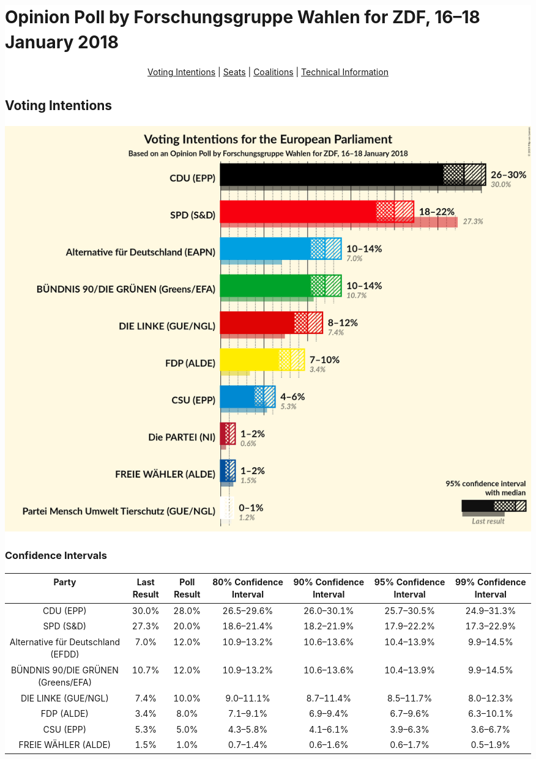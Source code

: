 # Opinion Poll by Forschungsgruppe Wahlen for ZDF, 16–18 January 2018

<p align="center"><a href="#voting-intentions">Voting Intentions</a> | <a href="#seats">Seats</a> | <a href="#coalitions">Coalitions</a> | <a href="#technical-information">Technical Information</a></p>

## Voting Intentions

![Graph with voting intentions not yet produced](2018-01-18-ForschungsgruppeWahlen.png "Voting Intentions")

### Confidence Intervals

| Party | Last Result | Poll Result | 80% Confidence Interval | 90% Confidence Interval | 95% Confidence Interval | 99% Confidence Interval |
|:-----:|:-----------:|:-----------:|:-----------------------:|:-----------------------:|:-----------------------:|:-----------------------:|
| CDU (EPP) | 30.0% | 28.0% | 26.5–29.6% |26.0–30.1% |25.7–30.5% |24.9–31.3% |
| SPD (S&D) | 27.3% | 20.0% | 18.6–21.4% |18.2–21.9% |17.9–22.2% |17.3–22.9% |
| Alternative für Deutschland (EFDD) | 7.0% | 12.0% | 10.9–13.2% |10.6–13.6% |10.4–13.9% |9.9–14.5% |
| BÜNDNIS 90/DIE GRÜNEN (Greens/EFA) | 10.7% | 12.0% | 10.9–13.2% |10.6–13.6% |10.4–13.9% |9.9–14.5% |
| DIE LINKE (GUE/NGL) | 7.4% | 10.0% | 9.0–11.1% |8.7–11.4% |8.5–11.7% |8.0–12.3% |
| FDP (ALDE) | 3.4% | 8.0% | 7.1–9.1% |6.9–9.4% |6.7–9.6% |6.3–10.1% |
| CSU (EPP) | 5.3% | 5.0% | 4.3–5.8% |4.1–6.1% |3.9–6.3% |3.6–6.7% |
| FREIE WÄHLER (ALDE) | 1.5% | 1.0% | 0.7–1.4% |0.6–1.6% |0.6–1.7% |0.5–1.9% |